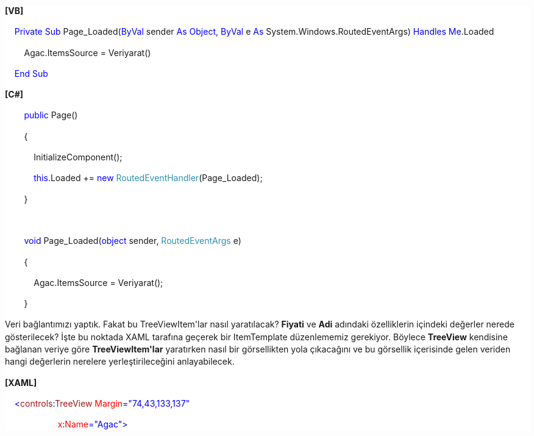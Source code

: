 **[VB]**

    <span style="color: blue;">Private</span> <span
style="color: blue;">Sub</span> Page\_Loaded(<span
style="color: blue;">ByVal</span> sender <span
style="color: blue;">As</span> <span style="color: blue;">Object</span>,
<span style="color: blue;">ByVal</span> e <span
style="color: blue;">As</span> System.Windows.RoutedEventArgs) <span
style="color: blue;">Handles</span> <span
style="color: blue;">Me</span>.Loaded

        Agac.ItemsSource = Veriyarat()

    <span style="color: blue;">End</span> <span
style="color: blue;">Sub</span>

**[C\#]**

        <span style="color: blue;">public</span> Page()

        {

            InitializeComponent();

            <span style="color: blue;">this</span>.Loaded += <span
style="color: blue;">new</span> <span
style="color: #2b91af;">RoutedEventHandler</span>(Page\_Loaded);

        }

 

        <span style="color: blue;">void</span> Page\_Loaded(<span
style="color: blue;">object</span> sender, <span
style="color: #2b91af;">RoutedEventArgs</span> e)

        {

            Agac.ItemsSource = Veriyarat();

        }

Veri bağlantımızı yaptık. Fakat bu TreeViewItem'lar nasıl yaratılacak?
**Fiyati** ve **Adi** adındaki özelliklerin içindeki değerler nerede
gösterilecek? İşte bu noktada XAML tarafına geçerek bir ItemTemplate
düzenlememiz gerekiyor. Böylece **TreeView** kendisine bağlanan veriye
göre **TreeViewItem'lar** yaratırken nasıl bir görsellikten yola
çıkacağını ve bu görsellik içerisinde gelen veriden hangi değerlerin
nerelere yerleştirileceğini anlayabilecek.

**[XAML]**

<span style="color: #a31515;">    </span><span
style="color: blue;">\<</span><span
style="color: #a31515;">controls</span><span
style="color: blue;">:</span><span
style="color: #a31515;">TreeView</span><span style="color: red;">
Margin</span><span style="color: blue;">="74,43,133,137"</span>

                      <span style="color: red;"> x</span><span
style="color: blue;">:</span><span style="color: red;">Name</span><span
style="color: blue;">="Agac"\></span>
